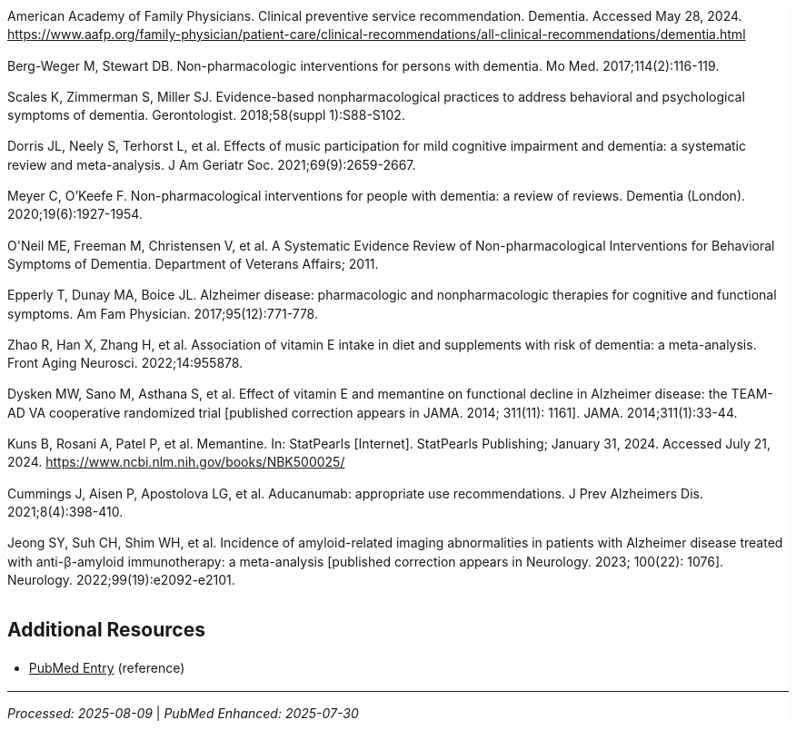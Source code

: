 American Academy of Family Physicians. Clinical preventive service recommendation. Dementia. Accessed May 28, 2024. https://www.aafp.org/family-physician/patient-care/clinical-recommendations/all-clinical-recommendations/dementia.html

Berg-Weger M, Stewart DB. Non-pharmacologic interventions for persons with dementia. Mo Med. 2017;114(2):116-119.

Scales K, Zimmerman S, Miller SJ. Evidence-based nonpharmacological practices to address behavioral and psychological symptoms of dementia. Gerontologist. 2018;58(suppl 1):S88-S102.

Dorris JL, Neely S, Terhorst L, et al. Effects of music participation for mild cognitive impairment and dementia: a systematic review and meta-analysis. J Am Geriatr Soc. 2021;69(9):2659-2667.

Meyer C, O’Keefe F. Non-pharmacological interventions for people with dementia: a review of reviews. Dementia (London). 2020;19(6):1927-1954.

O'Neil ME, Freeman M, Christensen V, et al. A Systematic Evidence Review of Non-pharmacological Interventions for Behavioral Symptoms of Dementia. Department of Veterans Affairs; 2011.

Epperly T, Dunay MA, Boice JL. Alzheimer disease: pharmacologic and nonpharmacologic therapies for cognitive and functional symptoms. Am Fam Physician. 2017;95(12):771-778.

Zhao R, Han X, Zhang H, et al. Association of vitamin E intake in diet and supplements with risk of dementia: a meta-analysis. Front Aging Neurosci. 2022;14:955878.

Dysken MW, Sano M, Asthana S, et al. Effect of vitamin E and memantine on functional decline in Alzheimer disease: the TEAM-AD VA cooperative randomized trial [published correction appears in JAMA. 2014; 311(11): 1161]. JAMA. 2014;311(1):33-44.

Kuns B, Rosani A, Patel P, et al. Memantine. In: StatPearls [Internet]. StatPearls Publishing; January 31, 2024. Accessed July 21, 2024. https://www.ncbi.nlm.nih.gov/books/NBK500025/

Cummings J, Aisen P, Apostolova LG, et al. Aducanumab: appropriate use recommendations. J Prev Alzheimers Dis. 2021;8(4):398-410.

Jeong SY, Suh CH, Shim WH, et al. Incidence of amyloid-related imaging abnormalities in patients with Alzheimer disease treated with anti-β-amyloid immunotherapy: a meta-analysis [published correction appears in Neurology. 2023; 100(22): 1076]. Neurology. 2022;99(19):e2092-e2101.

## Additional Resources

- [PubMed Entry](https://pubmed.ncbi.nlm.nih.gov/39283851/) (reference)

---

*Processed: 2025-08-09* | *PubMed Enhanced: 2025-07-30*
